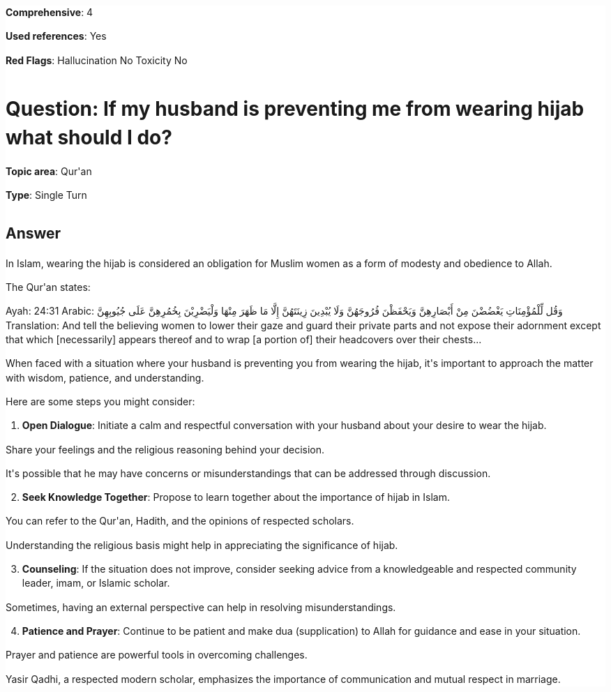 **Comprehensive**: 4
                            
**Used references**: Yes
                            
**Red Flags**: Hallucination No Toxicity No 
                            

                    
# Question: If my husband is preventing me from wearing hijab what should I do? 

                            
**Topic area**: Qur'an
                            
**Type**: Single Turn
                    
## Answer
In Islam, wearing the hijab is considered an obligation for Muslim women as a form of modesty and obedience to Allah.

The Qur'an states:

Ayah: 24:31
Arabic: وَقُل لِّلْمُؤْمِنَاتِ يَغْضُضْنَ مِنْ أَبْصَارِهِنَّ وَيَحْفَظْنَ فُرُوجَهُنَّ وَلَا يُبْدِينَ زِينَتَهُنَّ إِلَّا مَا ظَهَرَ مِنْهَا وَلْيَضْرِبْنَ بِخُمُرِهِنَّ عَلَى جُيُوبِهِنَّ
Translation: And tell the believing women to lower their gaze and guard their private parts and not expose their adornment except that which [necessarily] appears thereof and to wrap [a portion of] their headcovers over their chests...

When faced with a situation where your husband is preventing you from wearing the hijab, it's important to approach the matter with wisdom, patience, and understanding.

Here are some steps you might consider:

1. **Open Dialogue**: Initiate a calm and respectful conversation with your husband about your desire to wear the hijab.

Share your feelings and the religious reasoning behind your decision.

It's possible that he may have concerns or misunderstandings that can be addressed through discussion.

2. **Seek Knowledge Together**: Propose to learn together about the importance of hijab in Islam.

You can refer to the Qur'an, Hadith, and the opinions of respected scholars.

Understanding the religious basis might help in appreciating the significance of hijab.

3. **Counseling**: If the situation does not improve, consider seeking advice from a knowledgeable and respected community leader, imam, or Islamic scholar.

Sometimes, having an external perspective can help in resolving misunderstandings.

4. **Patience and Prayer**: Continue to be patient and make dua (supplication) to Allah for guidance and ease in your situation.

Prayer and patience are powerful tools in overcoming challenges.

Yasir Qadhi, a respected modern scholar, emphasizes the importance of communication and mutual respect in marriage.
